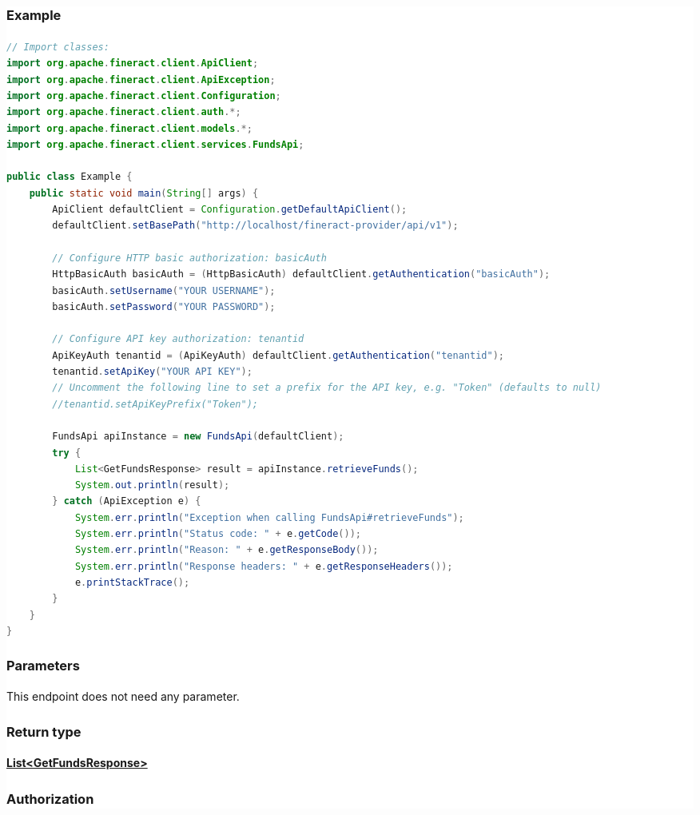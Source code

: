 ### Example

```java
// Import classes:
import org.apache.fineract.client.ApiClient;
import org.apache.fineract.client.ApiException;
import org.apache.fineract.client.Configuration;
import org.apache.fineract.client.auth.*;
import org.apache.fineract.client.models.*;
import org.apache.fineract.client.services.FundsApi;

public class Example {
    public static void main(String[] args) {
        ApiClient defaultClient = Configuration.getDefaultApiClient();
        defaultClient.setBasePath("http://localhost/fineract-provider/api/v1");
        
        // Configure HTTP basic authorization: basicAuth
        HttpBasicAuth basicAuth = (HttpBasicAuth) defaultClient.getAuthentication("basicAuth");
        basicAuth.setUsername("YOUR USERNAME");
        basicAuth.setPassword("YOUR PASSWORD");

        // Configure API key authorization: tenantid
        ApiKeyAuth tenantid = (ApiKeyAuth) defaultClient.getAuthentication("tenantid");
        tenantid.setApiKey("YOUR API KEY");
        // Uncomment the following line to set a prefix for the API key, e.g. "Token" (defaults to null)
        //tenantid.setApiKeyPrefix("Token");

        FundsApi apiInstance = new FundsApi(defaultClient);
        try {
            List<GetFundsResponse> result = apiInstance.retrieveFunds();
            System.out.println(result);
        } catch (ApiException e) {
            System.err.println("Exception when calling FundsApi#retrieveFunds");
            System.err.println("Status code: " + e.getCode());
            System.err.println("Reason: " + e.getResponseBody());
            System.err.println("Response headers: " + e.getResponseHeaders());
            e.printStackTrace();
        }
    }
}
```

### Parameters

This endpoint does not need any parameter.

### Return type

[**List&lt;GetFundsResponse&gt;**](GetFundsResponse.md)

### Authorization
